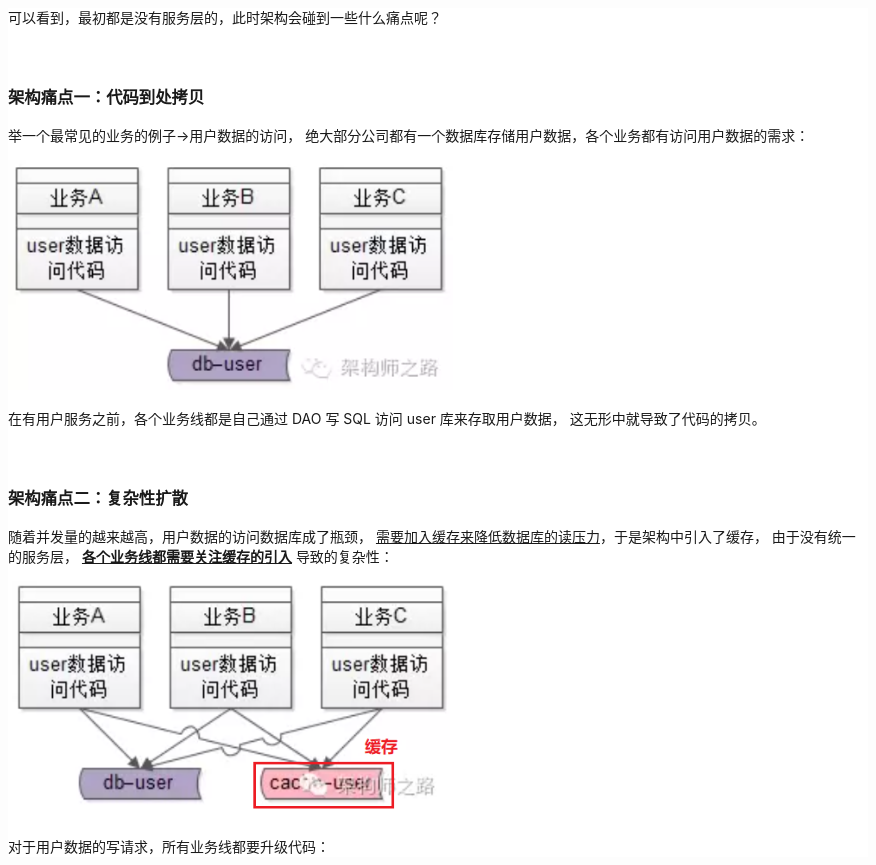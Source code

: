 可以看到，最初都是没有服务层的，此时架构会碰到一些什么痛点呢？

<br>

### 架构痛点一：代码到处拷贝

举一个最常见的业务的例子->用户数据的访问，
绝大部分公司都有一个数据库存储用户数据，各个业务都有访问用户数据的需求：

<img style="width:450px" src="../img/微服务/3_db.png"></img>

在有用户服务之前，各个业务线都是自己通过 DAO 写 SQL 访问 user 库来存取用户数据，
这无形中就导致了代码的拷贝。

<br>

### 架构痛点二：复杂性扩散

随着并发量的越来越高，用户数据的访问数据库成了瓶颈，
<u>需要加入缓存来降低数据库的读压力</u>，于是架构中引入了缓存，
由于没有统一的服务层， **<u>各个业务线都需要关注缓存的引入</u>** 导致的复杂性：

<img style="width:450px" src="../img/微服务/4__缓存引入导致复杂性.png"></img>

对于用户数据的写请求，所有业务线都要升级代码：
